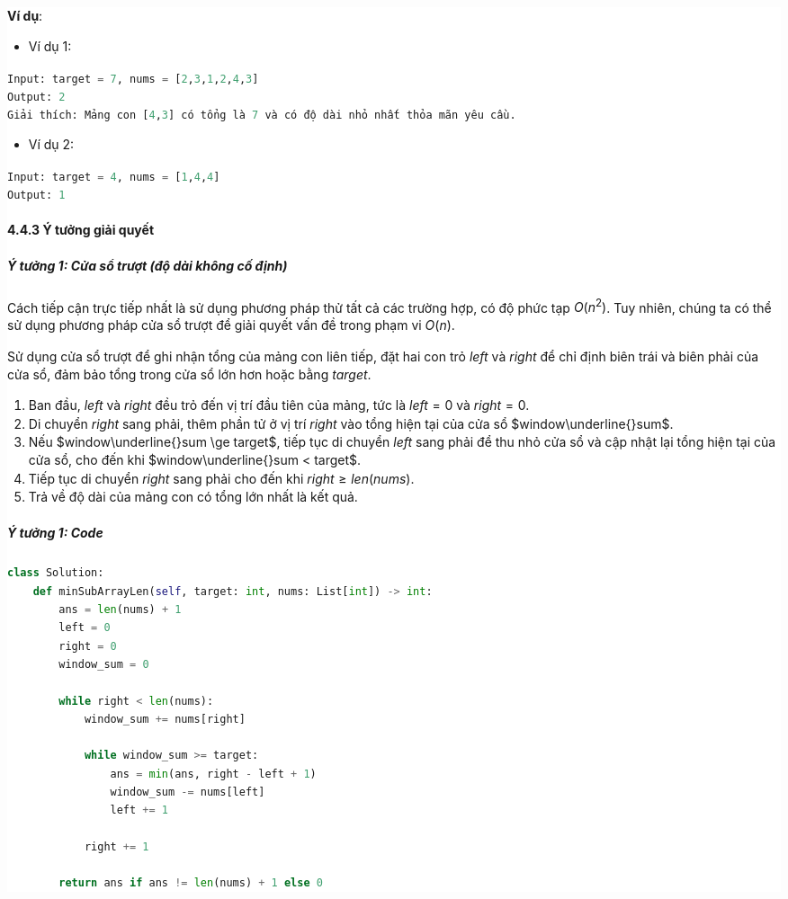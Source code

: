 **Ví dụ**:

- Ví dụ 1:

```python
Input: target = 7, nums = [2,3,1,2,4,3]
Output: 2
Giải thích: Mảng con [4,3] có tổng là 7 và có độ dài nhỏ nhất thỏa mãn yêu cầu.
```

- Ví dụ 2:

```python
Input: target = 4, nums = [1,4,4]
Output: 1
```

#### 4.4.3 Ý tưởng giải quyết

##### Ý tưởng 1: Cửa sổ trượt (độ dài không cố định)

Cách tiếp cận trực tiếp nhất là sử dụng phương pháp thử tất cả các trường hợp, có độ phức tạp $O(n^2)$. Tuy nhiên, chúng ta có thể sử dụng phương pháp cửa sổ trượt để giải quyết vấn đề trong phạm vi $O(n)$.

Sử dụng cửa sổ trượt để ghi nhận tổng của mảng con liên tiếp, đặt hai con trỏ $left$ và $right$ để chỉ định biên trái và biên phải của cửa sổ, đảm bảo tổng trong cửa sổ lớn hơn hoặc bằng $target$.

1. Ban đầu, $left$ và $right$ đều trỏ đến vị trí đầu tiên của mảng, tức là $left = 0$ và $right = 0$.
2. Di chuyển $right$ sang phải, thêm phần tử ở vị trí $right$ vào tổng hiện tại của cửa sổ $window\underline{}sum$.
3. Nếu $window\underline{}sum \ge target$, tiếp tục di chuyển $left$ sang phải để thu nhỏ cửa sổ và cập nhật lại tổng hiện tại của cửa sổ, cho đến khi $window\underline{}sum < target$.
4. Tiếp tục di chuyển $right$ sang phải cho đến khi $right \ge len(nums)$.
5. Trả về độ dài của mảng con có tổng lớn nhất là kết quả.

##### Ý tưởng 1: Code

```python
class Solution:
    def minSubArrayLen(self, target: int, nums: List[int]) -> int:
        ans = len(nums) + 1
        left = 0
        right = 0
        window_sum = 0

        while right < len(nums):
            window_sum += nums[right]

            while window_sum >= target:
                ans = min(ans, right - left + 1)
                window_sum -= nums[left]
                left += 1

            right += 1

        return ans if ans != len(nums) + 1 else 0
```
